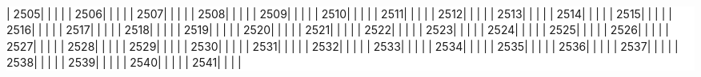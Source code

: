 | 2505|           |           |           |
| 2506|           |           |           |
| 2507|           |           |           |
| 2508|           |           |           |
| 2509|           |           |           |
| 2510|           |           |           |
| 2511|           |           |           |
| 2512|           |           |           |
| 2513|           |           |           |
| 2514|           |           |           |
| 2515|           |           |           |
| 2516|           |           |           |
| 2517|           |           |           |
| 2518|           |           |           |
| 2519|           |           |           |
| 2520|           |           |           |
| 2521|           |           |           |
| 2522|           |           |           |
| 2523|           |           |           |
| 2524|           |           |           |
| 2525|           |           |           |
| 2526|           |           |           |
| 2527|           |           |           |
| 2528|           |           |           |
| 2529|           |           |           |
| 2530|           |           |           |
| 2531|           |           |           |
| 2532|           |           |           |
| 2533|           |           |           |
| 2534|           |           |           |
| 2535|           |           |           |
| 2536|           |           |           |
| 2537|           |           |           |
| 2538|           |           |           |
| 2539|           |           |           |
| 2540|           |           |           |
| 2541|           |           |           |